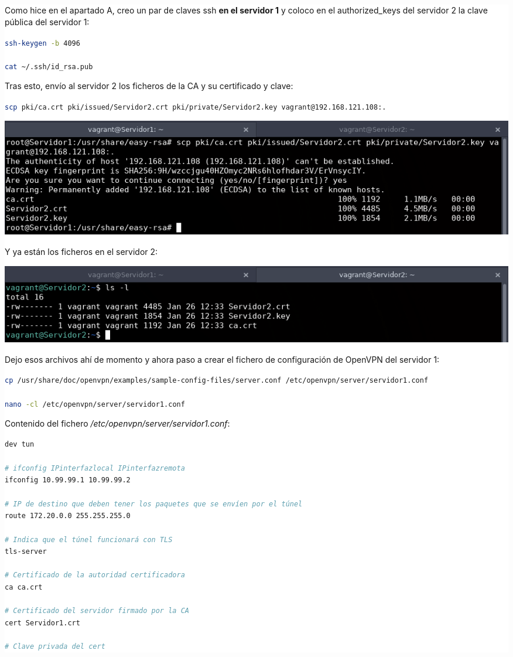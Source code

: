 Como hice en el apartado A, creo un par de claves ssh **en el servidor 1** y coloco en el authorized_keys del servidor 2 la clave pública del servidor 1:

```bash
ssh-keygen -b 4096

cat ~/.ssh/id_rsa.pub
```

Tras esto, envío al servidor 2 los ficheros de la CA y su certificado y clave:

```bash
scp pki/ca.crt pki/issued/Servidor2.crt pki/private/Servidor2.key vagrant@192.168.121.108:.
```

![28](img/28.png)

Y ya están los ficheros en el servidor 2:

![29](img/29.png)

Dejo esos archivos ahí de momento y ahora paso a crear el fichero de configuración de OpenVPN del servidor 1:

```bash
cp /usr/share/doc/openvpn/examples/sample-config-files/server.conf /etc/openvpn/server/servidor1.conf

nano -cl /etc/openvpn/server/servidor1.conf
```

Contenido del fichero */etc/openvpn/server/servidor1.conf*:

```bash
dev tun

# ifconfig IPinterfazlocal IPinterfazremota
ifconfig 10.99.99.1 10.99.99.2

# IP de destino que deben tener los paquetes que se envíen por el túnel
route 172.20.0.0 255.255.255.0

# Indica que el túnel funcionará con TLS
tls-server

# Certificado de la autoridad certificadora
ca ca.crt

# Certificado del servidor firmado por la CA
cert Servidor1.crt

# Clave privada del cert
```